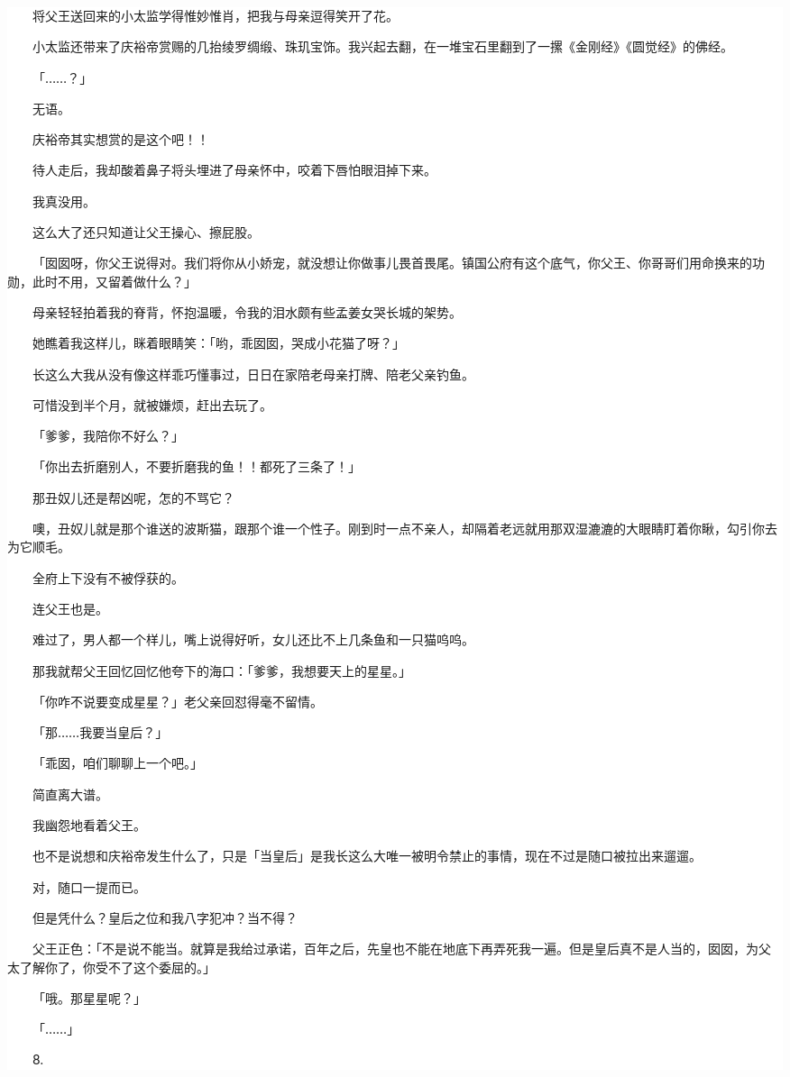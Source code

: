 &emsp;&emsp;将父王送回来的小太监学得惟妙惟肖，把我与母亲逗得笑开了花。  
  
&emsp;&emsp;小太监还带来了庆裕帝赏赐的几抬绫罗绸缎、珠玑宝饰。我兴起去翻，在一堆宝石里翻到了一摞《金刚经》《圆觉经》的佛经。  
  
&emsp;&emsp;「……？」  
  
&emsp;&emsp;无语。  
  
&emsp;&emsp;庆裕帝其实想赏的是这个吧！！  
  
&emsp;&emsp;待人走后，我却酸着鼻子将头埋进了母亲怀中，咬着下唇怕眼泪掉下来。  
  
&emsp;&emsp;我真没用。  
  
&emsp;&emsp;这么大了还只知道让父王操心、擦屁股。  
  
&emsp;&emsp;「囡囡呀，你父王说得对。我们将你从小娇宠，就没想让你做事儿畏首畏尾。镇国公府有这个底气，你父王、你哥哥们用命换来的功勋，此时不用，又留着做什么？」  
  
&emsp;&emsp;母亲轻轻拍着我的脊背，怀抱温暖，令我的泪水颇有些孟姜女哭长城的架势。  
  
&emsp;&emsp;她瞧着我这样儿，眯着眼睛笑：「哟，乖囡囡，哭成小花猫了呀？」  
  
&emsp;&emsp;长这么大我从没有像这样乖巧懂事过，日日在家陪老母亲打牌、陪老父亲钓鱼。  
  
&emsp;&emsp;可惜没到半个月，就被嫌烦，赶出去玩了。  
  
&emsp;&emsp;「爹爹，我陪你不好么？」  
  
&emsp;&emsp;「你出去折磨别人，不要折磨我的鱼！！都死了三条了！」  
  
&emsp;&emsp;那丑奴儿还是帮凶呢，怎的不骂它？  
  
&emsp;&emsp;噢，丑奴儿就是那个谁送的波斯猫，跟那个谁一个性子。刚到时一点不亲人，却隔着老远就用那双湿漉漉的大眼睛盯着你瞅，勾引你去为它顺毛。  
  
&emsp;&emsp;全府上下没有不被俘获的。  
  
&emsp;&emsp;连父王也是。  
  
&emsp;&emsp;难过了，男人都一个样儿，嘴上说得好听，女儿还比不上几条鱼和一只猫呜呜。  
  
&emsp;&emsp;那我就帮父王回忆回忆他夸下的海口：「爹爹，我想要天上的星星。」  
  
&emsp;&emsp;「你咋不说要变成星星？」老父亲回怼得毫不留情。  
  
&emsp;&emsp;「那……我要当皇后？」  
  
&emsp;&emsp;「乖囡，咱们聊聊上一个吧。」  
  
&emsp;&emsp;简直离大谱。  
  
&emsp;&emsp;我幽怨地看着父王。  
  
&emsp;&emsp;也不是说想和庆裕帝发生什么了，只是「当皇后」是我长这么大唯一被明令禁止的事情，现在不过是随口被拉出来遛遛。  
  
&emsp;&emsp;对，随口一提而已。  
  
&emsp;&emsp;但是凭什么？皇后之位和我八字犯冲？当不得？  
  
&emsp;&emsp;父王正色：「不是说不能当。就算是我给过承诺，百年之后，先皇也不能在地底下再弄死我一遍。但是皇后真不是人当的，囡囡，为父太了解你了，你受不了这个委屈的。」  
  
&emsp;&emsp;「哦。那星星呢？」  
  
&emsp;&emsp;「……」  
  
&emsp;&emsp;8.  
  
